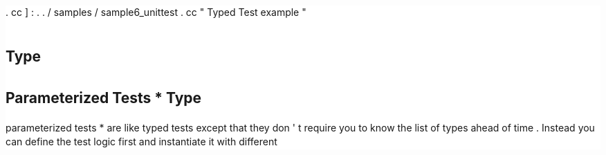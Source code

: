 .
cc
]
:
.
.
/
samples
/
sample6_unittest
.
cc
"
Typed
Test
example
"
#
#
Type
-
Parameterized
Tests
*
Type
-
parameterized
tests
*
are
like
typed
tests
except
that
they
don
'
t
require
you
to
know
the
list
of
types
ahead
of
time
.
Instead
you
can
define
the
test
logic
first
and
instantiate
it
with
different